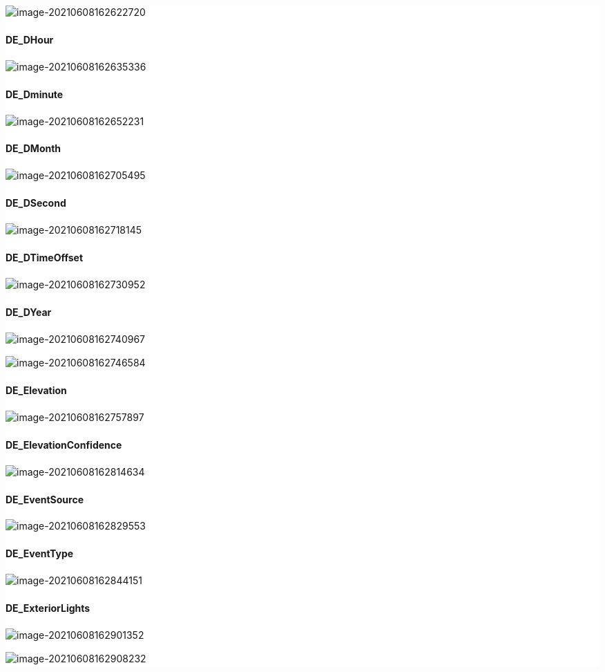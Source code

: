 ![image-20210608162622720](https://gitee.com/AiShiYuShiJiePingXing/img/raw/master/img/image-20210608162622720.png)

#### DE_DHour

![image-20210608162635336](https://gitee.com/AiShiYuShiJiePingXing/img/raw/master/img/image-20210608162635336.png)

#### DE_Dminute

![image-20210608162652231](https://gitee.com/AiShiYuShiJiePingXing/img/raw/master/img/image-20210608162652231.png)

#### DE_DMonth

![image-20210608162705495](https://gitee.com/AiShiYuShiJiePingXing/img/raw/master/img/image-20210608162705495.png)

#### DE_DSecond

![image-20210608162718145](https://gitee.com/AiShiYuShiJiePingXing/img/raw/master/img/image-20210608162718145.png)

#### DE_DTimeOffset

![image-20210608162730952](https://gitee.com/AiShiYuShiJiePingXing/img/raw/master/img/image-20210608162730952.png)

#### DE_DYear

![image-20210608162740967](https://gitee.com/AiShiYuShiJiePingXing/img/raw/master/img/image-20210608162740967.png)

![image-20210608162746584](https://gitee.com/AiShiYuShiJiePingXing/img/raw/master/img/image-20210608162746584.png)

#### DE_Elevation

![image-20210608162757897](https://gitee.com/AiShiYuShiJiePingXing/img/raw/master/img/image-20210608162757897.png)

#### DE_ElevationConfidence

![image-20210608162814634](https://gitee.com/AiShiYuShiJiePingXing/img/raw/master/img/image-20210608162814634.png)

#### DE_EventSource

![image-20210608162829553](https://gitee.com/AiShiYuShiJiePingXing/img/raw/master/img/image-20210608162829553.png)

#### DE_EventType

![image-20210608162844151](https://gitee.com/AiShiYuShiJiePingXing/img/raw/master/img/image-20210608162844151.png)

#### DE_ExteriorLights

![image-20210608162901352](https://gitee.com/AiShiYuShiJiePingXing/img/raw/master/img/image-20210608162901352.png)

![image-20210608162908232](https://gitee.com/AiShiYuShiJiePingXing/img/raw/master/img/image-20210608162908232.png)
